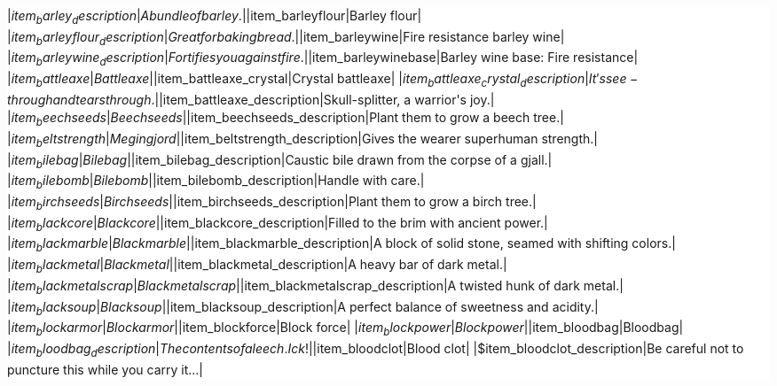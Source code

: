 |$item_barley_description|A bundle of barley.|
|$item_barleyflour|Barley flour|
|$item_barleyflour_description|Great for baking bread.|
|$item_barleywine|Fire resistance barley wine|
|$item_barleywine_description|Fortifies you against fire.|
|$item_barleywinebase|Barley wine base: Fire resistance|
|$item_battleaxe|Battleaxe|
|$item_battleaxe_crystal|Crystal battleaxe|
|$item_battleaxe_crystal_description|It's see-through and tears through.|
|$item_battleaxe_description|Skull-splitter, a warrior's joy.|
|$item_beechseeds|Beech seeds|
|$item_beechseeds_description|Plant them to grow a beech tree.|
|$item_beltstrength|Megingjord|
|$item_beltstrength_description|Gives the wearer superhuman strength.|
|$item_bilebag|Bilebag|
|$item_bilebag_description|Caustic bile drawn from the corpse of a gjall.|
|$item_bilebomb|Bile bomb|
|$item_bilebomb_description|Handle with care.|
|$item_birchseeds|Birch seeds|
|$item_birchseeds_description|Plant them to grow a birch tree.|
|$item_blackcore|Black core|
|$item_blackcore_description|Filled to the brim with ancient power.|
|$item_blackmarble|Black marble|
|$item_blackmarble_description|A block of solid stone, seamed with shifting colors.|
|$item_blackmetal|Black metal|
|$item_blackmetal_description|A heavy bar of dark metal.|
|$item_blackmetalscrap|Black metal scrap|
|$item_blackmetalscrap_description|A twisted hunk of dark metal.|
|$item_blacksoup|Black soup|
|$item_blacksoup_description|A perfect balance of sweetness and acidity.|
|$item_blockarmor|Block armor|
|$item_blockforce|Block force|
|$item_blockpower|Block power|
|$item_bloodbag|Bloodbag|
|$item_bloodbag_description|The contents of a leech. Ick!|
|$item_bloodclot|Blood clot|
|$item_bloodclot_description|Be careful not to puncture this while you carry it...|